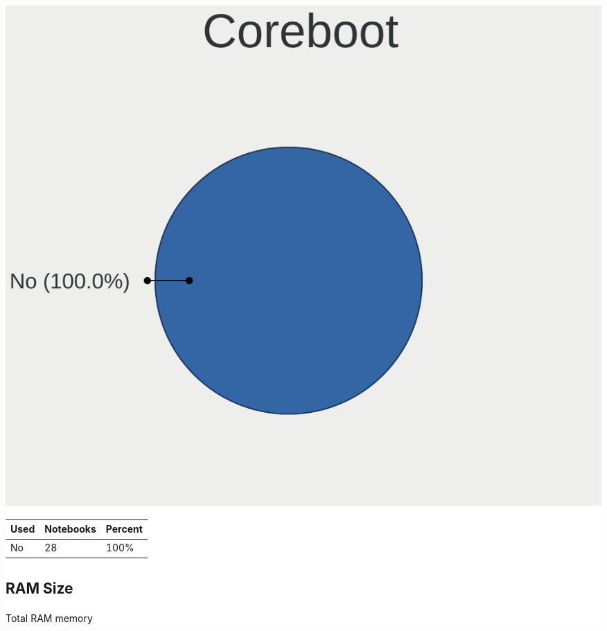 ![Coreboot](./images/pie_chart_bsd/node_coreboot.svg)


| Used | Notebooks | Percent |
|------|-----------|---------|
| No   | 28        | 100%    |

RAM Size
--------

Total RAM memory
